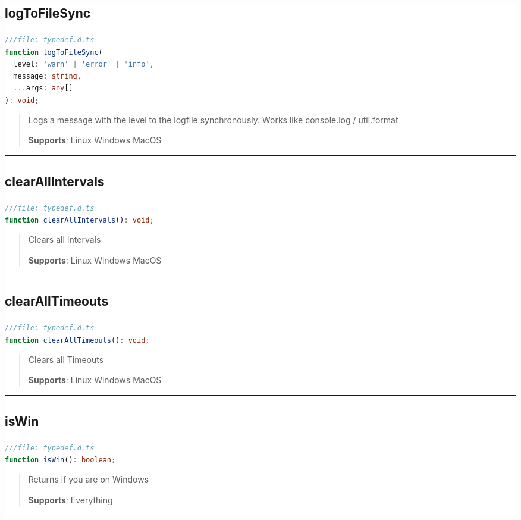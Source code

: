 
## logToFileSync

```typescript
///file: typedef.d.ts
function logToFileSync(
  level: 'warn' | 'error' | 'info',
  message: string,
  ...args: any[]
): void;
```

> Logs a message with the level to the logfile synchronously. Works like console.log / util.format
>
> **Supports**: Linux Windows MacOS

---

## clearAllIntervals

```typescript
///file: typedef.d.ts
function clearAllIntervals(): void;
```

> Clears all Intervals
>
> **Supports**: Linux Windows MacOS

---

## clearAllTimeouts

```typescript
///file: typedef.d.ts
function clearAllTimeouts(): void;
```

> Clears all Timeouts
>
> **Supports**: Linux Windows MacOS

---

## isWin

```typescript
///file: typedef.d.ts
function isWin(): boolean;
```

> Returns if you are on Windows
>
> **Supports**: Everything

---